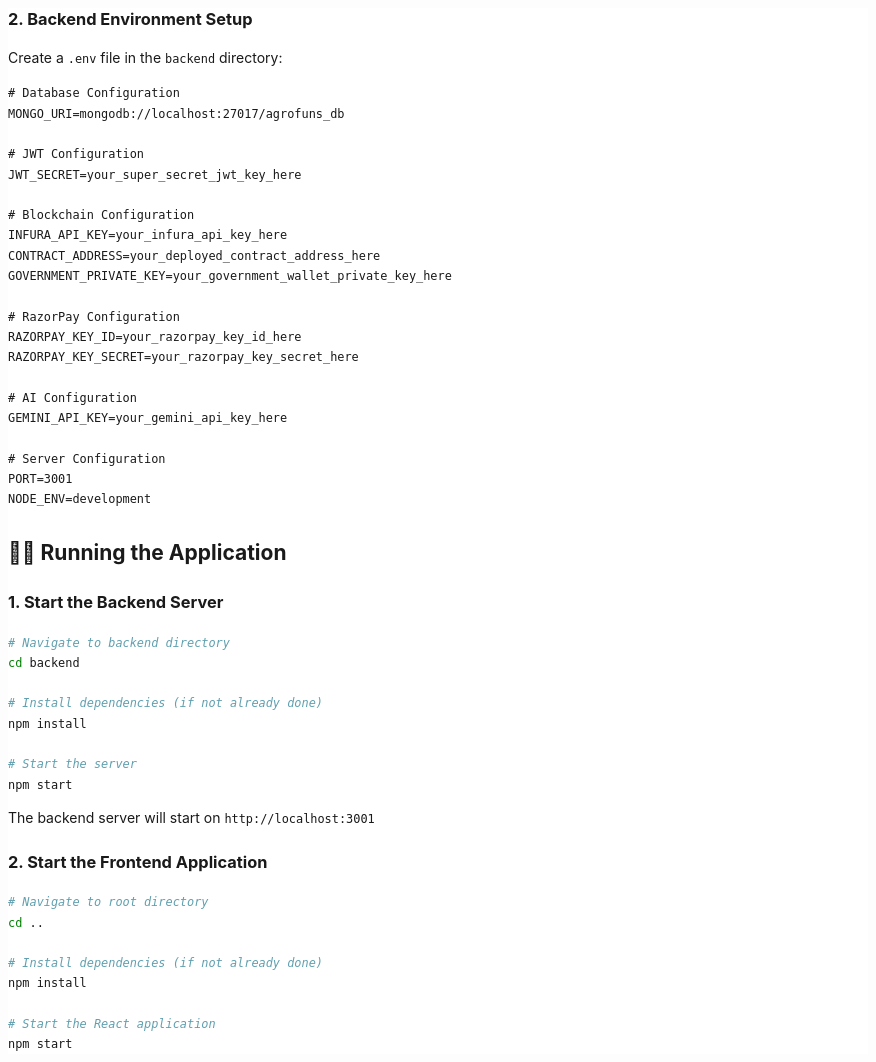### 2. Backend Environment Setup

Create a `.env` file in the `backend` directory:

```env
# Database Configuration
MONGO_URI=mongodb://localhost:27017/agrofuns_db

# JWT Configuration
JWT_SECRET=your_super_secret_jwt_key_here

# Blockchain Configuration
INFURA_API_KEY=your_infura_api_key_here
CONTRACT_ADDRESS=your_deployed_contract_address_here
GOVERNMENT_PRIVATE_KEY=your_government_wallet_private_key_here

# RazorPay Configuration
RAZORPAY_KEY_ID=your_razorpay_key_id_here
RAZORPAY_KEY_SECRET=your_razorpay_key_secret_here

# AI Configuration
GEMINI_API_KEY=your_gemini_api_key_here

# Server Configuration
PORT=3001
NODE_ENV=development
```

## 🏃‍♂️ Running the Application

### 1. Start the Backend Server

```bash
# Navigate to backend directory
cd backend

# Install dependencies (if not already done)
npm install

# Start the server
npm start
```

The backend server will start on `http://localhost:3001`

### 2. Start the Frontend Application

```bash
# Navigate to root directory
cd ..

# Install dependencies (if not already done)
npm install

# Start the React application
npm start
```
